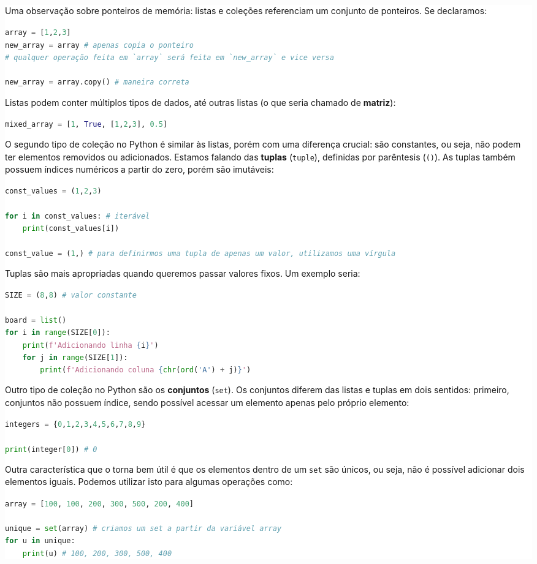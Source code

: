 Uma observação sobre ponteiros de memória: listas e coleções referenciam um conjunto de ponteiros. Se declaramos:

```python
array = [1,2,3]
new_array = array # apenas copia o ponteiro
# qualquer operação feita em `array` será feita em `new_array` e vice versa

new_array = array.copy() # maneira correta
```

Listas podem conter múltiplos tipos de dados, até outras listas (o que seria chamado de **matriz**):

```python
mixed_array = [1, True, [1,2,3], 0.5]
```

O segundo tipo de coleção no Python é similar às listas, porém com uma diferença crucial: são constantes, ou seja, não podem ter elementos removidos ou adicionados. Estamos falando das **tuplas** (`tuple`), definidas por parêntesis (`()`). As tuplas também possuem índices numéricos a partir do zero, porém são imutáveis:

```python
const_values = (1,2,3)

for i in const_values: # iterável
    print(const_values[i])

const_value = (1,) # para definirmos uma tupla de apenas um valor, utilizamos uma vírgula
```

Tuplas são mais apropriadas quando queremos passar valores fixos. Um exemplo seria:

```python
SIZE = (8,8) # valor constante

board = list()
for i in range(SIZE[0]):
    print(f'Adicionando linha {i}')
    for j in range(SIZE[1]):
        print(f'Adicionando coluna {chr(ord('A') + j)}')
```

Outro tipo de coleção no Python são os **conjuntos** (`set`). Os conjuntos diferem das listas e tuplas em dois sentidos: primeiro, conjuntos não possuem índice, sendo possível acessar um elemento apenas pelo próprio elemento:

```python
integers = {0,1,2,3,4,5,6,7,8,9}

print(integer[0]) # 0
```

Outra característica que o torna bem útil é que os elementos dentro de um `set` são únicos, ou seja, não é possível adicionar dois elementos iguais. Podemos utilizar isto para algumas operações como:

```python
array = [100, 100, 200, 300, 500, 200, 400]

unique = set(array) # criamos um set a partir da variável array
for u in unique:
    print(u) # 100, 200, 300, 500, 400
```
